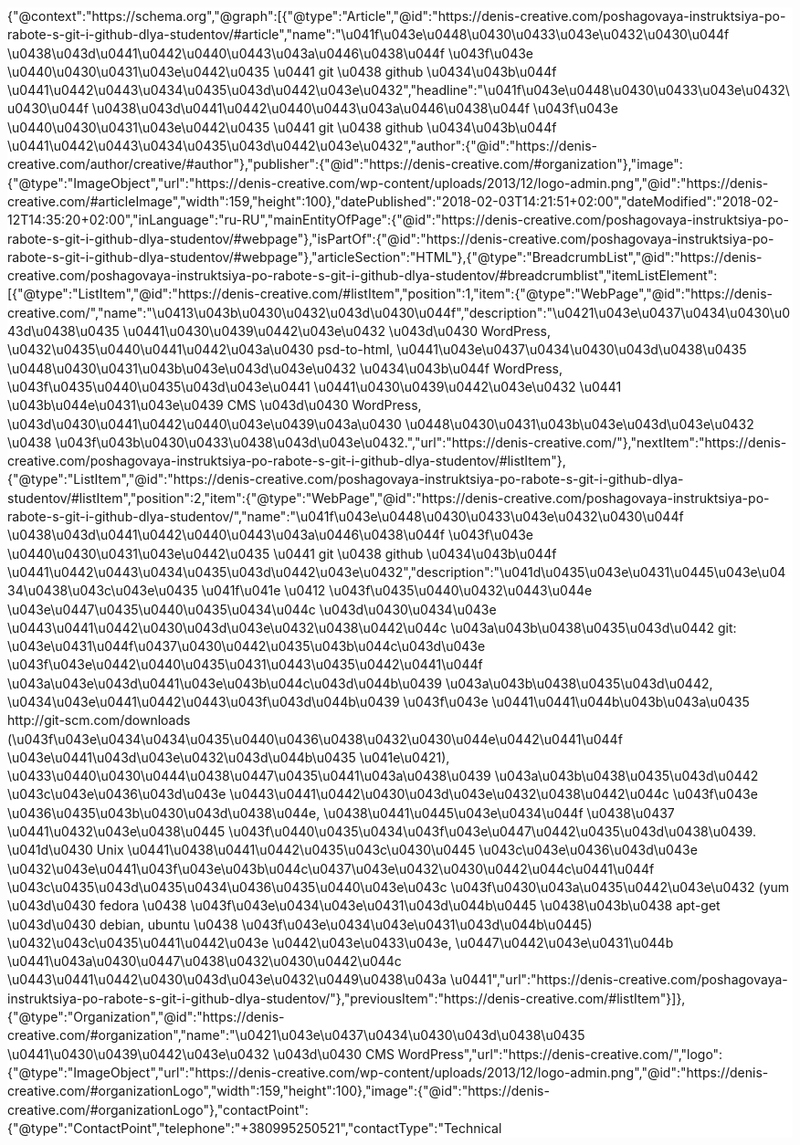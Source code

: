 
{"@context":"https:\/\/schema.org","@graph":[{"@type":"Article","@id":"https:\/\/denis-creative.com\/poshagovaya-instruktsiya-po-rabote-s-git-i-github-dlya-studentov\/#article","name":"\u041f\u043e\u0448\u0430\u0433\u043e\u0432\u0430\u044f \u0438\u043d\u0441\u0442\u0440\u0443\u043a\u0446\u0438\u044f \u043f\u043e \u0440\u0430\u0431\u043e\u0442\u0435 \u0441 git \u0438 github \u0434\u043b\u044f \u0441\u0442\u0443\u0434\u0435\u043d\u0442\u043e\u0432","headline":"\u041f\u043e\u0448\u0430\u0433\u043e\u0432\u0430\u044f \u0438\u043d\u0441\u0442\u0440\u0443\u043a\u0446\u0438\u044f \u043f\u043e \u0440\u0430\u0431\u043e\u0442\u0435 \u0441 git \u0438 github \u0434\u043b\u044f \u0441\u0442\u0443\u0434\u0435\u043d\u0442\u043e\u0432","author":{"@id":"https:\/\/denis-creative.com\/author\/creative\/#author"},"publisher":{"@id":"https:\/\/denis-creative.com\/#organization"},"image":{"@type":"ImageObject","url":"https:\/\/denis-creative.com\/wp-content\/uploads\/2013\/12\/logo-admin.png","@id":"https:\/\/denis-creative.com\/#articleImage","width":159,"height":100},"datePublished":"2018-02-03T14:21:51+02:00","dateModified":"2018-02-12T14:35:20+02:00","inLanguage":"ru-RU","mainEntityOfPage":{"@id":"https:\/\/denis-creative.com\/poshagovaya-instruktsiya-po-rabote-s-git-i-github-dlya-studentov\/#webpage"},"isPartOf":{"@id":"https:\/\/denis-creative.com\/poshagovaya-instruktsiya-po-rabote-s-git-i-github-dlya-studentov\/#webpage"},"articleSection":"HTML"},{"@type":"BreadcrumbList","@id":"https:\/\/denis-creative.com\/poshagovaya-instruktsiya-po-rabote-s-git-i-github-dlya-studentov\/#breadcrumblist","itemListElement":[{"@type":"ListItem","@id":"https:\/\/denis-creative.com\/#listItem","position":1,"item":{"@type":"WebPage","@id":"https:\/\/denis-creative.com\/","name":"\u0413\u043b\u0430\u0432\u043d\u0430\u044f","description":"\u0421\u043e\u0437\u0434\u0430\u043d\u0438\u0435 \u0441\u0430\u0439\u0442\u043e\u0432 \u043d\u0430 WordPress, \u0432\u0435\u0440\u0441\u0442\u043a\u0430 psd-to-html, \u0441\u043e\u0437\u0434\u0430\u043d\u0438\u0435 \u0448\u0430\u0431\u043b\u043e\u043d\u043e\u0432 \u0434\u043b\u044f WordPress, \u043f\u0435\u0440\u0435\u043d\u043e\u0441 \u0441\u0430\u0439\u0442\u043e\u0432 \u0441 \u043b\u044e\u0431\u043e\u0439 CMS \u043d\u0430 WordPress, \u043d\u0430\u0441\u0442\u0440\u043e\u0439\u043a\u0430 \u0448\u0430\u0431\u043b\u043e\u043d\u043e\u0432 \u0438 \u043f\u043b\u0430\u0433\u0438\u043d\u043e\u0432.","url":"https:\/\/denis-creative.com\/"},"nextItem":"https:\/\/denis-creative.com\/poshagovaya-instruktsiya-po-rabote-s-git-i-github-dlya-studentov\/#listItem"},{"@type":"ListItem","@id":"https:\/\/denis-creative.com\/poshagovaya-instruktsiya-po-rabote-s-git-i-github-dlya-studentov\/#listItem","position":2,"item":{"@type":"WebPage","@id":"https:\/\/denis-creative.com\/poshagovaya-instruktsiya-po-rabote-s-git-i-github-dlya-studentov\/","name":"\u041f\u043e\u0448\u0430\u0433\u043e\u0432\u0430\u044f \u0438\u043d\u0441\u0442\u0440\u0443\u043a\u0446\u0438\u044f \u043f\u043e \u0440\u0430\u0431\u043e\u0442\u0435 \u0441 git \u0438 github \u0434\u043b\u044f \u0441\u0442\u0443\u0434\u0435\u043d\u0442\u043e\u0432","description":"\u041d\u0435\u043e\u0431\u0445\u043e\u0434\u0438\u043c\u043e\u0435 \u041f\u041e \u0412 \u043f\u0435\u0440\u0432\u0443\u044e \u043e\u0447\u0435\u0440\u0435\u0434\u044c \u043d\u0430\u0434\u043e \u0443\u0441\u0442\u0430\u043d\u043e\u0432\u0438\u0442\u044c \u043a\u043b\u0438\u0435\u043d\u0442 git: \u043e\u0431\u044f\u0437\u0430\u0442\u0435\u043b\u044c\u043d\u043e \u043f\u043e\u0442\u0440\u0435\u0431\u0443\u0435\u0442\u0441\u044f \u043a\u043e\u043d\u0441\u043e\u043b\u044c\u043d\u044b\u0439 \u043a\u043b\u0438\u0435\u043d\u0442, \u0434\u043e\u0441\u0442\u0443\u043f\u043d\u044b\u0439 \u043f\u043e \u0441\u0441\u044b\u043b\u043a\u0435 http:\/\/git-scm.com\/downloads (\u043f\u043e\u0434\u0434\u0435\u0440\u0436\u0438\u0432\u0430\u044e\u0442\u0441\u044f \u043e\u0441\u043d\u043e\u0432\u043d\u044b\u0435 \u041e\u0421), \u0433\u0440\u0430\u0444\u0438\u0447\u0435\u0441\u043a\u0438\u0439 \u043a\u043b\u0438\u0435\u043d\u0442 \u043c\u043e\u0436\u043d\u043e \u0443\u0441\u0442\u0430\u043d\u043e\u0432\u0438\u0442\u044c \u043f\u043e \u0436\u0435\u043b\u0430\u043d\u0438\u044e, \u0438\u0441\u0445\u043e\u0434\u044f \u0438\u0437 \u0441\u0432\u043e\u0438\u0445 \u043f\u0440\u0435\u0434\u043f\u043e\u0447\u0442\u0435\u043d\u0438\u0439. \u041d\u0430 Unix \u0441\u0438\u0441\u0442\u0435\u043c\u0430\u0445 \u043c\u043e\u0436\u043d\u043e \u0432\u043e\u0441\u043f\u043e\u043b\u044c\u0437\u043e\u0432\u0430\u0442\u044c\u0441\u044f \u043c\u0435\u043d\u0435\u0434\u0436\u0435\u0440\u043e\u043c \u043f\u0430\u043a\u0435\u0442\u043e\u0432 (yum \u043d\u0430 fedora \u0438 \u043f\u043e\u0434\u043e\u0431\u043d\u044b\u0445 \u0438\u043b\u0438 apt-get \u043d\u0430 debian, ubuntu \u0438 \u043f\u043e\u0434\u043e\u0431\u043d\u044b\u0445) \u0432\u043c\u0435\u0441\u0442\u043e \u0442\u043e\u0433\u043e, \u0447\u0442\u043e\u0431\u044b \u0441\u043a\u0430\u0447\u0438\u0432\u0430\u0442\u044c \u0443\u0441\u0442\u0430\u043d\u043e\u0432\u0449\u0438\u043a \u0441","url":"https:\/\/denis-creative.com\/poshagovaya-instruktsiya-po-rabote-s-git-i-github-dlya-studentov\/"},"previousItem":"https:\/\/denis-creative.com\/#listItem"}]},{"@type":"Organization","@id":"https:\/\/denis-creative.com\/#organization","name":"\u0421\u043e\u0437\u0434\u0430\u043d\u0438\u0435 \u0441\u0430\u0439\u0442\u043e\u0432 \u043d\u0430 CMS WordPress","url":"https:\/\/denis-creative.com\/","logo":{"@type":"ImageObject","url":"https:\/\/denis-creative.com\/wp-content\/uploads\/2013\/12\/logo-admin.png","@id":"https:\/\/denis-creative.com\/#organizationLogo","width":159,"height":100},"image":{"@id":"https:\/\/denis-creative.com\/#organizationLogo"},"contactPoint":{"@type":"ContactPoint","telephone":"+380995250521","contactType":"Technical